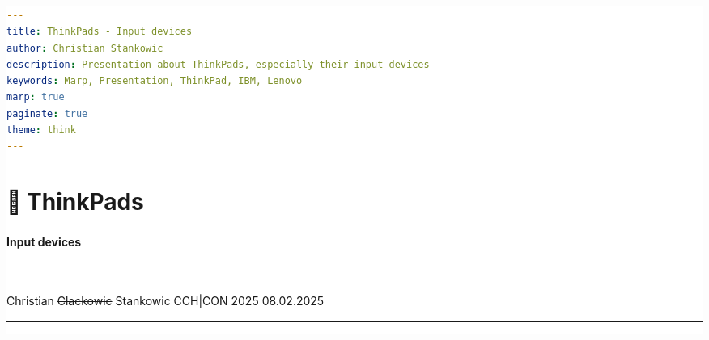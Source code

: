 ```yaml
---
title: ThinkPads - Input devices
author: Christian Stankowic
description: Presentation about ThinkPads, especially their input devices
keywords: Marp, Presentation, ThinkPad, IBM, Lenovo
marp: true
paginate: true
theme: think
---
```


<style>
    .container{
        display: flex;
    }
    .col{
        flex: 1;
    }
    .col25{
        width: 25%;
    }
    .col40{
        width: 40%;
    }
    .smol{
      font-size: 60%
    }
</style>



# 🔴 ThinkPads

#### Input devices

<br>

Christian ~~Clackowic~~ Stankowic
CCH|CON 2025
08.02.2025

---



<div class="container">

<div class="col">
